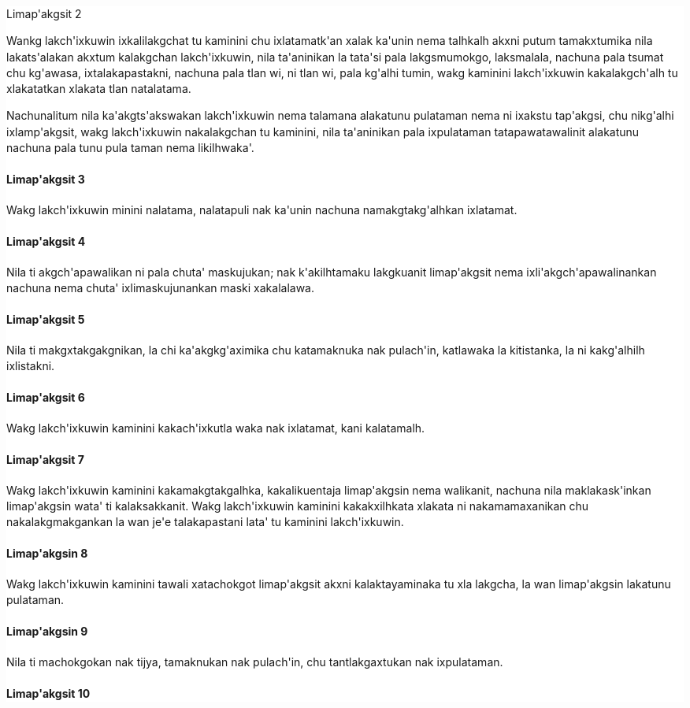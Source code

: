   Limap'akgsit 2
 </h4>
 <p>
  Wankg lakch'ixkuwin ixkalilakgchat tu kaminini chu ixlatamatk'an xalak ka'unin nema talhkalh akxni putum tamakxtumika nila lakats'alakan akxtum kalakgchan lakch'ixkuwin, nila ta'aninikan la tata'si pala lakgsmumokgo, laksmalala, nachuna pala tsumat chu kg'awasa, ixtalakapastakni, nachuna pala tlan wi, ni tlan wi, pala kg'alhi tumin, wakg kaminini lakch'ixkuwin kakalakgch'alh tu xlakatatkan xlakata tlan natalatama.
 </p>
 <p>
  Nachunalitum nila ka'akgts'akswakan lakch'ixkuwin nema talamana alakatunu pulataman nema ni ixakstu tap'akgsi, chu nikg'alhi ixlamp'akgsit, wakg lakch'ixkuwin nakalakgchan tu kaminini, nila ta'aninikan pala ixpulataman tatapawatawalinit alakatunu nachuna pala tunu pula taman nema likilhwaka'.
 </p>
 <h4>
  Limap'akgsit 3
 </h4>
 <p>
  Wakg lakch'ixkuwin minini nalatama, nalatapuli nak ka'unin nachuna namakgtakg'alhkan ixlatamat.
 </p>
 <h4>
  Limap'akgsit 4
 </h4>
 <p>
  Nila ti akgch'apawalikan ni pala chuta' maskujukan; nak k'akilhtamaku lakgkuanit limap'akgsit nema ixli'akgch'apawalinankan nachuna nema chuta' ixlimaskujunankan maski xakalalawa.
 </p>
 <h4>
  Limap'akgsit 5
 </h4>
 <p>
  Nila ti makgxtakgakgnikan, la chi ka'akgkg'aximika chu katamaknuka nak pulach'in, katlawaka la kitistanka, la ni kakg'alhilh ixlistakni.
 </p>
 <h4>
  Limap'akgsit 6
 </h4>
 <p>
  Wakg lakch'ixkuwin kaminini kakach'ixkutla waka nak ixlatamat, kani kalatamalh.
 </p>
 <h4>
  Limap'akgsit 7
 </h4>
 <p>
  Wakg lakch'ixkuwin kaminini kakamakgtakgalhka, kakalikuentaja limap'akgsin nema walikanit, nachuna nila maklakask'inkan limap'akgsin wata' ti kalaksakkanit. Wakg lakch'ixkuwin kaminini kakakxilhkata xlakata ni nakamamaxanikan chu nakalakgmakgankan la wan je'e talakapastani lata' tu kaminini lakch'ixkuwin.
 </p>
 <h4>
  Limap'akgsin 8
 </h4>
 <p>
  Wakg lakch'ixkuwin kaminini tawali xatachokgot limap'akgsit akxni kalaktayaminaka tu xla lakgcha, la wan limap'akgsin lakatunu pulataman.
 </p>
 <h4>
  Limap'akgsin 9
 </h4>
 <p>
  Nila ti machokgokan nak tijya, tamaknukan nak pulach'in, chu tantlakgaxtukan nak ixpulataman.
 </p>
 <h4>
  Limap'akgsit 10
